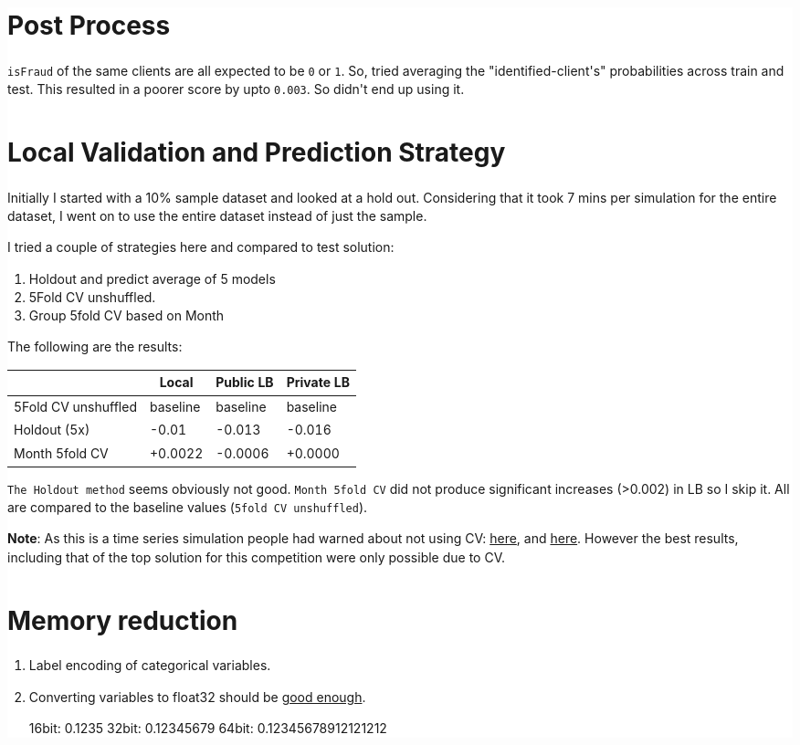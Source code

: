 # Post Process

`isFraud` of the same clients are all expected to be `0` or `1`. So,
tried averaging the "identified-client's" probabilities across train
and test. This resulted in a poorer score by upto `0.003`. So didn't
end up using it.

# Local Validation and Prediction Strategy

Initially I started with a 10% sample dataset and looked at a hold
out. Considering that it took 7 mins per simulation for the entire
dataset, I went on to use the entire dataset instead of just the
sample.

I tried a couple of strategies here and compared to test solution:

1. Holdout and predict average of 5 models
2. 5Fold CV unshuffled.
3. Group 5fold CV based on Month

The following are the results:


|                     | Local    | Public LB | Private LB |
|---------------------|----------|-----------|------------|
| 5Fold CV unshuffled | baseline | baseline  | baseline   |
| Holdout (5x)        | -0.01    | -0.013    | -0.016     |
| Month 5fold CV      | +0.0022  | -0.0006   | +0.0000    |


`The Holdout method` seems obviously not good. `Month 5fold CV` did not
produce significant increases (>0.002) in LB so I skip it. All are
compared to the baseline values (`5fold CV unshuffled`).

**Note**: As this is a time series simulation people had warned about
not using CV: [here](https://www.kaggle.com/c/ieee-fraud-detection/discussion/99993#577626), and [here](https://www.kaggle.com/c/ieee-fraud-detection/discussion/99993#576742). However the best results,
including that of the top solution for this competition were only
possible due to CV.

# Memory reduction

1. Label encoding of categorical variables.
  
2. Converting variables to float32 should be [good enough](https://stackoverflow.com/a/64069641/5986651).

	16bit: 0.1235
	32bit: 0.12345679
	64bit: 0.12345678912121212
